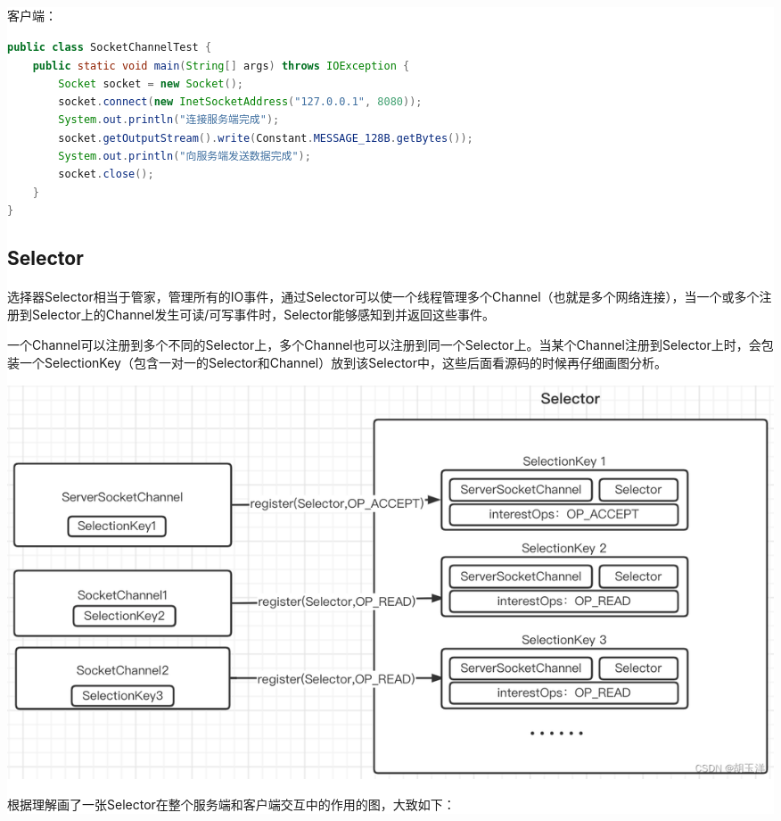 
客户端：

```java
public class SocketChannelTest {
    public static void main(String[] args) throws IOException {
    	Socket socket = new Socket();
    	socket.connect(new InetSocketAddress("127.0.0.1", 8080));
    	System.out.println("连接服务端完成");
    	socket.getOutputStream().write(Constant.MESSAGE_128B.getBytes());
    	System.out.println("向服务端发送数据完成");
    	socket.close();
	}
}
```

## Selector

选择器Selector相当于管家，管理所有的IO事件，通过Selector可以使一个线程管理多个Channel（也就是多个网络连接），当一个或多个注册到Selector上的Channel发生可读/可写事件时，Selector能够感知到并返回这些事件。

一个Channel可以注册到多个不同的Selector上，多个Channel也可以注册到同一个Selector上。当某个Channel注册到Selector上时，会包装一个SelectionKey（包含一对一的Selector和Channel）放到该Selector中，这些后面看源码的时候再仔细画图分析。

![img](./image/Java网络编程/3c02809bac254b28bbcb1d699219b1af.png)

根据理解画了一张Selector在整个服务端和客户端交互中的作用的图，大致如下：

